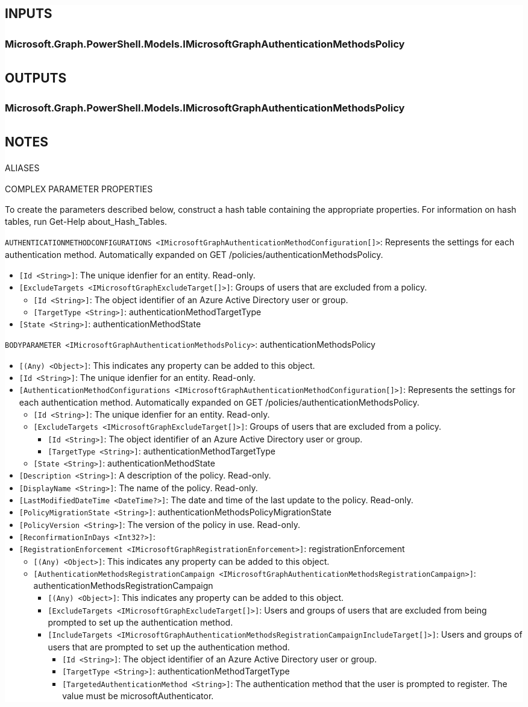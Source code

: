 ## INPUTS

### Microsoft.Graph.PowerShell.Models.IMicrosoftGraphAuthenticationMethodsPolicy

## OUTPUTS

### Microsoft.Graph.PowerShell.Models.IMicrosoftGraphAuthenticationMethodsPolicy

## NOTES

ALIASES

COMPLEX PARAMETER PROPERTIES

To create the parameters described below, construct a hash table containing the appropriate properties. For information on hash tables, run Get-Help about_Hash_Tables.


`AUTHENTICATIONMETHODCONFIGURATIONS <IMicrosoftGraphAuthenticationMethodConfiguration[]>`: Represents the settings for each authentication method. Automatically expanded on GET /policies/authenticationMethodsPolicy.
  - `[Id <String>]`: The unique idenfier for an entity. Read-only.
  - `[ExcludeTargets <IMicrosoftGraphExcludeTarget[]>]`: Groups of users that are excluded from a policy.
    - `[Id <String>]`: The object identifier of an Azure Active Directory user or group.
    - `[TargetType <String>]`: authenticationMethodTargetType
  - `[State <String>]`: authenticationMethodState

`BODYPARAMETER <IMicrosoftGraphAuthenticationMethodsPolicy>`: authenticationMethodsPolicy
  - `[(Any) <Object>]`: This indicates any property can be added to this object.
  - `[Id <String>]`: The unique idenfier for an entity. Read-only.
  - `[AuthenticationMethodConfigurations <IMicrosoftGraphAuthenticationMethodConfiguration[]>]`: Represents the settings for each authentication method. Automatically expanded on GET /policies/authenticationMethodsPolicy.
    - `[Id <String>]`: The unique idenfier for an entity. Read-only.
    - `[ExcludeTargets <IMicrosoftGraphExcludeTarget[]>]`: Groups of users that are excluded from a policy.
      - `[Id <String>]`: The object identifier of an Azure Active Directory user or group.
      - `[TargetType <String>]`: authenticationMethodTargetType
    - `[State <String>]`: authenticationMethodState
  - `[Description <String>]`: A description of the policy. Read-only.
  - `[DisplayName <String>]`: The name of the policy. Read-only.
  - `[LastModifiedDateTime <DateTime?>]`: The date and time of the last update to the policy. Read-only.
  - `[PolicyMigrationState <String>]`: authenticationMethodsPolicyMigrationState
  - `[PolicyVersion <String>]`: The version of the policy in use. Read-only.
  - `[ReconfirmationInDays <Int32?>]`: 
  - `[RegistrationEnforcement <IMicrosoftGraphRegistrationEnforcement>]`: registrationEnforcement
    - `[(Any) <Object>]`: This indicates any property can be added to this object.
    - `[AuthenticationMethodsRegistrationCampaign <IMicrosoftGraphAuthenticationMethodsRegistrationCampaign>]`: authenticationMethodsRegistrationCampaign
      - `[(Any) <Object>]`: This indicates any property can be added to this object.
      - `[ExcludeTargets <IMicrosoftGraphExcludeTarget[]>]`: Users and groups of users that are excluded from being prompted to set up the authentication method.
      - `[IncludeTargets <IMicrosoftGraphAuthenticationMethodsRegistrationCampaignIncludeTarget[]>]`: Users and groups of users that are prompted to set up the authentication method.
        - `[Id <String>]`: The object identifier of an Azure Active Directory user or group.
        - `[TargetType <String>]`: authenticationMethodTargetType
        - `[TargetedAuthenticationMethod <String>]`: The authentication method that the user is prompted to register. The value must be microsoftAuthenticator.